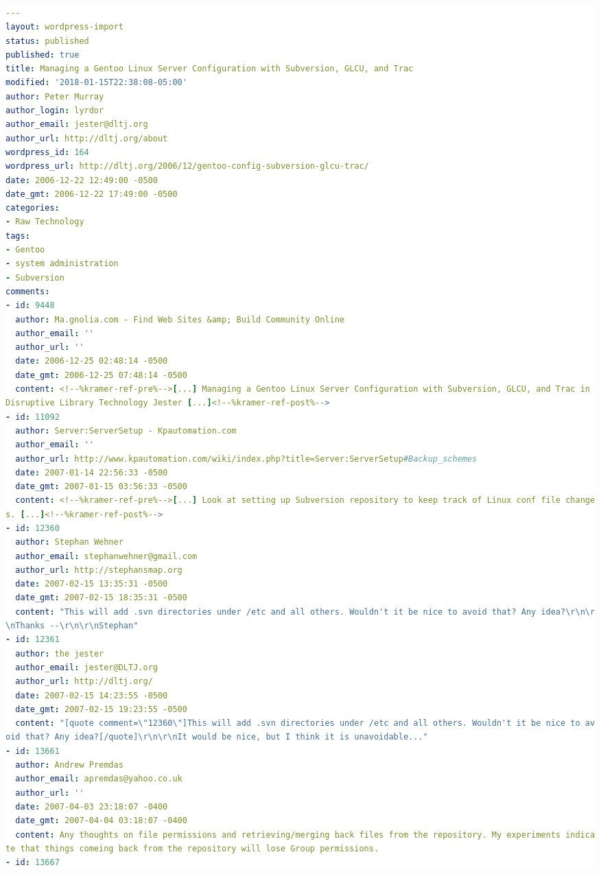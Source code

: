 ```yaml
---
layout: wordpress-import
status: published
published: true
title: Managing a Gentoo Linux Server Configuration with Subversion, GLCU, and Trac
modified: '2018-01-15T22:38:08-05:00'
author: Peter Murray
author_login: lyrdor
author_email: jester@dltj.org
author_url: http://dltj.org/about
wordpress_id: 164
wordpress_url: http://dltj.org/2006/12/gentoo-config-subversion-glcu-trac/
date: 2006-12-22 12:49:00 -0500
date_gmt: 2006-12-22 17:49:00 -0500
categories:
- Raw Technology
tags:
- Gentoo
- system administration
- Subversion
comments:
- id: 9448
  author: Ma.gnolia.com - Find Web Sites &amp; Build Community Online
  author_email: ''
  author_url: ''
  date: 2006-12-25 02:48:14 -0500
  date_gmt: 2006-12-25 07:48:14 -0500
  content: <!--%kramer-ref-pre%-->[...] Managing a Gentoo Linux Server Configuration with Subversion, GLCU, and Trac in Disruptive Library Technology Jester [...]<!--%kramer-ref-post%-->
- id: 11092
  author: Server:ServerSetup - Kpautomation.com
  author_email: ''
  author_url: http://www.kpautomation.com/wiki/index.php?title=Server:ServerSetup#Backup_schemes
  date: 2007-01-14 22:56:33 -0500
  date_gmt: 2007-01-15 03:56:33 -0500
  content: <!--%kramer-ref-pre%-->[...] Look at setting up Subversion repository to keep track of Linux conf file changes. [...]<!--%kramer-ref-post%-->
- id: 12360
  author: Stephan Wehner
  author_email: stephanwehner@gmail.com
  author_url: http://stephansmap.org
  date: 2007-02-15 13:35:31 -0500
  date_gmt: 2007-02-15 18:35:31 -0500
  content: "This will add .svn directories under /etc and all others. Wouldn't it be nice to avoid that? Any idea?\r\n\r\nThanks --\r\n\r\nStephan"
- id: 12361
  author: the jester
  author_email: jester@DLTJ.org
  author_url: http://dltj.org/
  date: 2007-02-15 14:23:55 -0500
  date_gmt: 2007-02-15 19:23:55 -0500
  content: "[quote comment=\"12360\"]This will add .svn directories under /etc and all others. Wouldn't it be nice to avoid that? Any idea?[/quote]\r\n\r\nIt would be nice, but I think it is unavoidable..."
- id: 13661
  author: Andrew Premdas
  author_email: apremdas@yahoo.co.uk
  author_url: ''
  date: 2007-04-03 23:18:07 -0400
  date_gmt: 2007-04-04 03:18:07 -0400
  content: Any thoughts on file permissions and retrieving/merging back files from the repository. My experiments indicate that things comeing back from the repository will lose Group permissions.
- id: 13667
```

[0]: http://www.gentoo.org/ "Gentoo Linux distribution homepage"
[1]: http://subversion.tigris.org/ "Subversion RCS homepage"
[2]: http://subversion.tigris.org/faq.html#symlinks "Subversion FAQ"
[3]: http://subversion.tigris.org/faq.html#in-place-import "Subversion FAQ"
[4]: http://glcu.sourceforge.net/ "Gentoo Linux Cron Update (GLCU) hompage"
[5]: http://trac.edgewall.org/ "The Trac Project - Trac"
[6]: http://trac.edgewall.org/wiki/TracTimeline "TracTimeline help page from the Trac project"
[7]: http://trac.edgewall.org/timeline "Timeline help page from the Trac project"
[8]: http://trac.edgewall.org/wiki/TracChangeset "TracChangeset help page from the Trac project"
[9]: http://trac.edgewall.org/changeset/4501 "Demonstration of Trac Changesets"
[10]: http://trac.edgewall.org/wiki/TracTickets "TracTickets help page from the Trac project"
[11]: http://trac.edgewall.org/wiki/TracBrowser "TracBrowser help page from the Trac project"
[12]: http://trac.edgewall.org/browser/trunk/htdocs/css/trac.css?rev=4501 "Demonstration of Trac RCS Browser"
[13]: http://trac.edgewall.org/wiki/TracRevisionLog#InspectingChangesBetweenRevisions "TracRevisionLog - The Trac Project - Trac"
[14]: http://trac.edgewall.org/wiki/TracRevisionLog "TracRevisionLog help page from the Trac project"
[15]: http://trac.edgewall.org/log/trunk/htdocs/css/trac.css?rev=4501 "Demonstration of Trac Revision Logs"